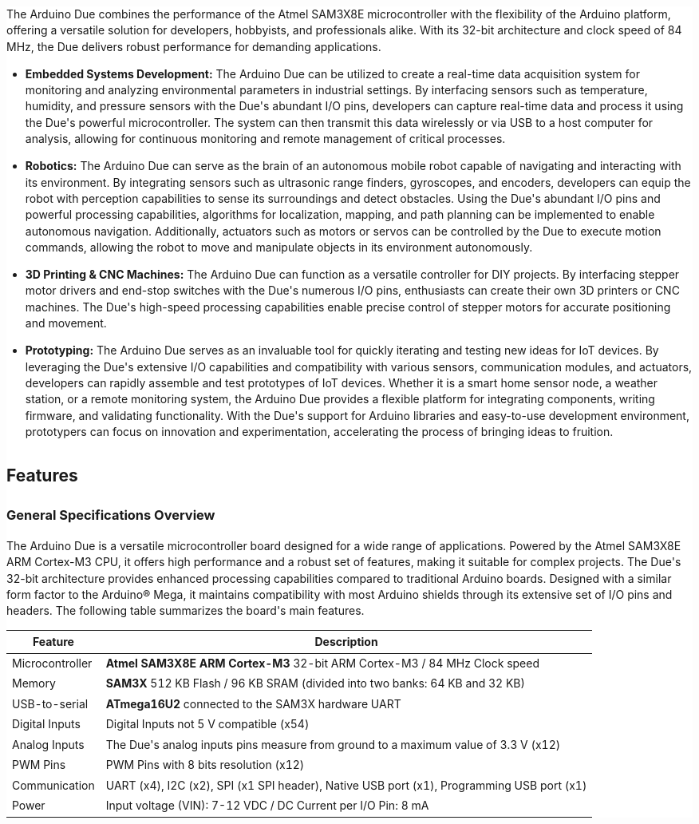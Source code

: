 
The Arduino Due combines the performance of the Atmel SAM3X8E microcontroller with the flexibility of the Arduino platform, offering a versatile solution for developers, hobbyists, and professionals alike. With its 32-bit architecture and clock speed of 84 MHz, the Due delivers robust performance for demanding applications.

- **Embedded Systems Development:** The Arduino Due can be utilized to create a real-time data acquisition system for monitoring and analyzing environmental parameters in industrial settings. By interfacing sensors such as temperature, humidity, and pressure sensors with the Due's abundant I/O pins, developers can capture real-time data and process it using the Due's powerful microcontroller. The system can then transmit this data wirelessly or via USB to a host computer for analysis, allowing for continuous monitoring and remote management of critical processes.

- **Robotics:** The Arduino Due can serve as the brain of an autonomous mobile robot capable of navigating and interacting with its environment. By integrating sensors such as ultrasonic range finders, gyroscopes, and encoders, developers can equip the robot with perception capabilities to sense its surroundings and detect obstacles. Using the Due's abundant I/O pins and powerful processing capabilities, algorithms for localization, mapping, and path planning can be implemented to enable autonomous navigation. Additionally, actuators such as motors or servos can be controlled by the Due to execute motion commands, allowing the robot to move and manipulate objects in its environment autonomously.

- **3D Printing & CNC Machines:** The Arduino Due can function as a versatile controller for DIY projects. By interfacing stepper motor drivers and end-stop switches with the Due's numerous I/O pins, enthusiasts can create their own 3D printers or CNC machines. The Due's high-speed processing capabilities enable precise control of stepper motors for accurate positioning and movement.

- **Prototyping:** The Arduino Due serves as an invaluable tool for quickly iterating and testing new ideas for IoT devices. By leveraging the Due's extensive I/O capabilities and compatibility with various sensors, communication modules, and actuators, developers can rapidly assemble and test prototypes of IoT devices. Whether it is a smart home sensor node, a weather station, or a remote monitoring system, the Arduino Due provides a flexible platform for integrating components, writing firmware, and validating functionality. With the Due's support for Arduino libraries and easy-to-use development environment, prototypers can focus on innovation and experimentation, accelerating the process of bringing ideas to fruition.


## Features

<div style="page-break-inside: avoid;">

### General Specifications Overview

The Arduino Due is a versatile microcontroller board designed for a wide range of applications. Powered by the Atmel SAM3X8E ARM Cortex-M3 CPU, it offers high performance and a robust set of features, making it suitable for complex projects. The Due's 32-bit architecture provides enhanced processing capabilities compared to traditional Arduino boards. Designed with a similar form factor to the Arduino® Mega, it maintains compatibility with most Arduino shields through its extensive set of I/O pins and headers. The following table summarizes the board's main features.


| Feature               | Description                                                                                |
| --------------------- | ------------------------------------------------------------------------------------------ |
| Microcontroller       | **Atmel SAM3X8E ARM Cortex-M3**  32-bit ARM Cortex-M3 / 84 MHz Clock speed                 |
| Memory                | **SAM3X** 512 KB Flash / 96 KB SRAM (divided into two banks: 64 KB and 32 KB)              |
| USB-to-serial         | **ATmega16U2** connected to the SAM3X hardware UART                                        |
| Digital Inputs        | Digital Inputs not 5 V compatible (x54)                                                    |
| Analog Inputs         | The Due's analog inputs pins measure from ground to a maximum value of 3.3 V (x12)         |
| PWM Pins              | PWM Pins with 8 bits resolution (x12)                                                      |
| Communication         | UART (x4), I2C (x2), SPI (x1 SPI header),  Native USB port (x1), Programming USB port (x1) |
| Power                 | Input voltage (VIN): 7-12 VDC / DC Current per I/O Pin: 8 mA                               |
